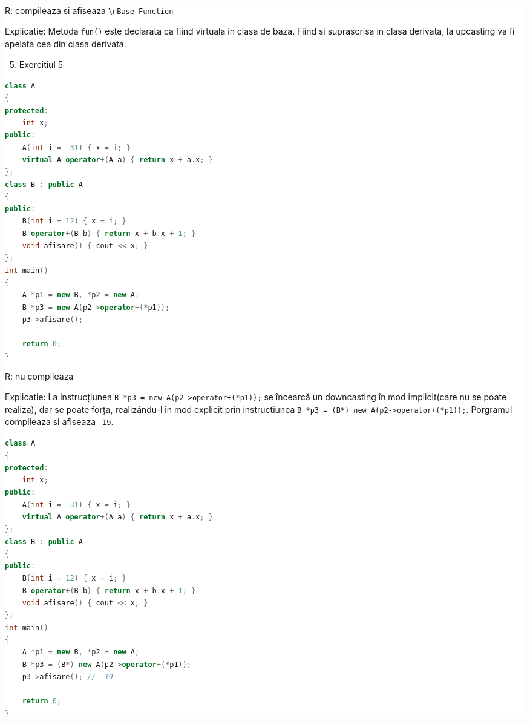 R: compileaza si afiseaza ```\nBase Function```

Explicatie: Metoda ```fun()``` este declarata ca fiind virtuala in clasa de baza. Fiind si suprascrisa in clasa derivata, la upcasting va fi apelata cea din clasa derivata.

5. Exercitiul 5
```C++
class A
{
protected:
    int x;
public:
    A(int i = -31) { x = i; }
    virtual A operator+(A a) { return x + a.x; }
};
class B : public A
{
public:
    B(int i = 12) { x = i; }
    B operator+(B b) { return x + b.x + 1; }
    void afisare() { cout << x; }
};
int main()
{
    A *p1 = new B, *p2 = new A;
    B *p3 = new A(p2->operator+(*p1));
    p3->afisare();

    return 0;
}
```

R: nu compileaza

Explicatie: La instrucțiunea ```B *p3 = new A(p2->operator+(*p1));``` se încearcă un downcasting în mod implicit(care nu se poate realiza), dar se poate forța, realizându-l în mod explicit prin instructiunea ```B *p3 = (B*) new A(p2->operator+(*p1));```. Porgramul compileaza si afiseaza ```-19```.

```C++
class A
{
protected:
    int x;
public:
    A(int i = -31) { x = i; }
    virtual A operator+(A a) { return x + a.x; }
};
class B : public A
{
public:
    B(int i = 12) { x = i; }
    B operator+(B b) { return x + b.x + 1; }
    void afisare() { cout << x; }
};
int main()
{
    A *p1 = new B, *p2 = new A;
    B *p3 = (B*) new A(p2->operator+(*p1));
    p3->afisare(); // -19

    return 0;
}
```
